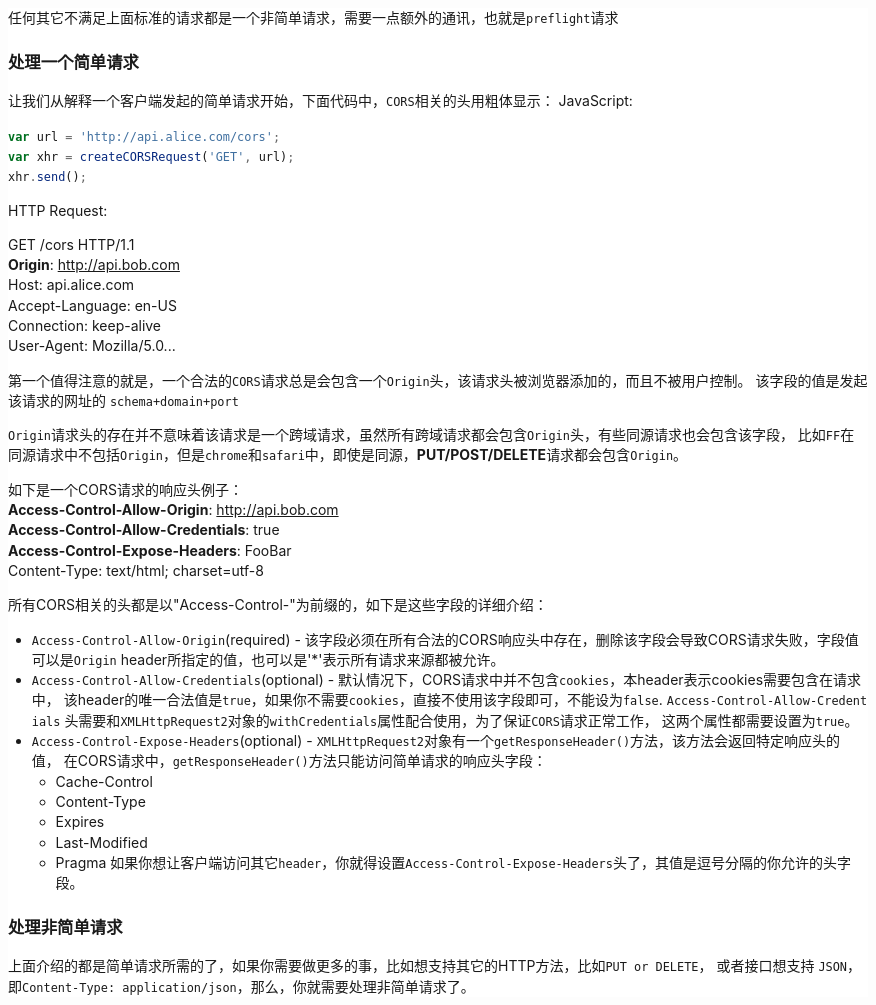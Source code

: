 任何其它不满足上面标准的请求都是一个非简单请求，需要一点额外的通讯，也就是`preflight`请求

### 处理一个简单请求
让我们从解释一个客户端发起的简单请求开始，下面代码中，`CORS`相关的头用粗体显示：
JavaScript:  

```js
var url = 'http://api.alice.com/cors';
var xhr = createCORSRequest('GET', url);
xhr.send();
```
HTTP Request:  

GET /cors HTTP/1.1    
**Origin**: http://api.bob.com  
Host: api.alice.com  
Accept-Language: en-US  
Connection: keep-alive  
User-Agent: Mozilla/5.0...  

第一个值得注意的就是，一个合法的`CORS`请求总是会包含一个`Origin`头，该请求头被浏览器添加的，而且不被用户控制。
该字段的值是发起该请求的网址的 `schema+domain+port`

`Origin`请求头的存在并不意味着该请求是一个跨域请求，虽然所有跨域请求都会包含`Origin`头，有些同源请求也会包含该字段，
比如`FF`在同源请求中不包括`Origin`，但是`chrome`和`safari`中，即使是同源，**PUT/POST/DELETE**请求都会包含`Origin`。

如下是一个CORS请求的响应头例子：  
**Access-Control-Allow-Origin**: http://api.bob.com    
**Access-Control-Allow-Credentials**: true    
**Access-Control-Expose-Headers**: FooBar  
Content-Type: text/html; charset=utf-8  

所有CORS相关的头都是以"Access-Control-"为前缀的，如下是这些字段的详细介绍：
* `Access-Control-Allow-Origin`(required) - 该字段必须在所有合法的CORS响应头中存在，删除该字段会导致CORS请求失败，字段值
可以是`Origin` header所指定的值，也可以是'*'表示所有请求来源都被允许。
* `Access-Control-Allow-Credentials`(optional) - 默认情况下，CORS请求中并不包含`cookies`，本header表示cookies需要包含在请求中，
该header的唯一合法值是`true`，如果你不需要`cookies`，直接不使用该字段即可，不能设为`false`.
`Access-Control-Allow-Credentials` 头需要和`XMLHttpRequest2`对象的`withCredentials`属性配合使用，为了保证`CORS`请求正常工作，
这两个属性都需要设置为`true`。
* `Access-Control-Expose-Headers`(optional) - `XMLHttpRequest2`对象有一个`getResponseHeader()`方法，该方法会返回特定响应头的值，
在CORS请求中，`getResponseHeader()`方法只能访问简单请求的响应头字段：
  * Cache-Control
  * Content-Type
  * Expires
  * Last-Modified
  * Pragma
如果你想让客户端访问其它`header`，你就得设置`Access-Control-Expose-Headers`头了，其值是逗号分隔的你允许的头字段。

### 处理**非**简单请求
上面介绍的都是简单请求所需的了，如果你需要做更多的事，比如想支持其它的HTTP方法，比如`PUT or DELETE`， 或者接口想支持
`JSON`，即`Content-Type: application/json`，那么，你就需要处理非简单请求了。
